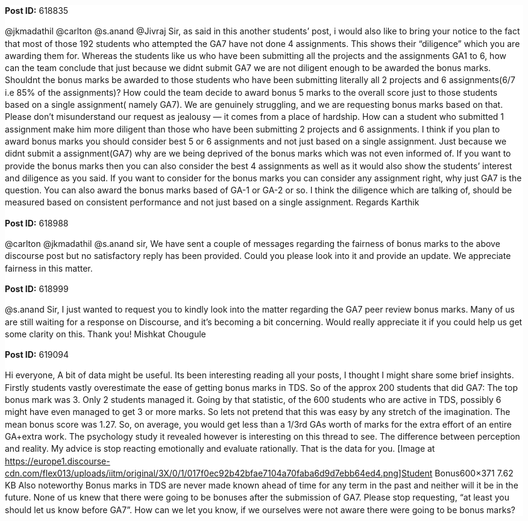 **Post ID:** 618835

@jkmadathil @carlton @s.anand @Jivraj
Sir, as said in this another students’ post, i would also like to bring your notice to the fact that most of those 192 students who attempted the GA7 have not done 4 assignments. This shows their “diligence” which you are awarding them for. Whereas the students like us who have been submitting all the projects and the assignments GA1 to 6, how can the team conclude that just because we didnt submit GA7 we are not diligent enough to be awarded the bonus marks.
Shouldnt the bonus marks be awarded to those students who have been submitting literally all 2 projects and 6 assignments(6/7 i.e 85% of the assignments)? How could the team decide to award bonus 5 marks to the overall score just to those students based on a single assignment( namely GA7).  We are genuinely struggling, and we are requesting bonus marks based on that. Please don’t misunderstand our request as jealousy — it comes from a place of hardship.
How can a student who submitted 1 assignment make him more diligent than those who have been submitting 2 projects and 6 assignments. I think if you plan to award bonus marks you should consider best 5 or 6 assignments and not just based on a single assignment.
Just because we didnt submit a assignment(GA7) why are we being deprived of the bonus marks which was not even informed of. If you want to provide the bonus marks then you can also consider the best 4 assignments as well as it would also show the students’ interest and diligence as you said. If you want to consider for the bonus marks you can consider any assignment right, why just GA7 is the question. You can also award the bonus marks based of GA-1 or GA-2 or so. I think the diligence which are talking of, should be measured based on consistent performance and not just based on a single assignment.
Regards
Karthik

**Post ID:** 618988

@carlton @jkmadathil @s.anand sir,
We have sent a couple of messages regarding the fairness of bonus marks to the above discourse post but no satisfactory reply has been provided. Could you please look into it and provide an update.
We appreciate fairness in this matter.

**Post ID:** 618999

@s.anand Sir,
I just wanted to request you to kindly look into the matter regarding the GA7 peer review bonus marks. Many of us are still waiting for a response on Discourse, and it’s becoming a bit concerning. Would really appreciate it if you could help us get some clarity on this.
Thank you!
Mishkat Chougule

**Post ID:** 619094

Hi everyone,
A bit of data might be useful. Its been interesting reading all your posts, I thought I might share some brief insights.
Firstly students vastly overestimate the ease of getting bonus marks in TDS.
So of the approx 200 students that did GA7: The top bonus mark was 3.
Only 2 students managed it.
Going by that statistic, of the 600 students who are active in TDS, possibly 6 might have even managed to get 3 or more marks.
So lets not pretend that this was easy by any stretch of the imagination. The mean bonus score was 1.27.
So, on average, you would get less than a 1/3rd GAs worth of marks for the extra effort of an entire GA+extra work. The psychology study it revealed however is interesting on this thread to see. The difference between perception and reality. My advice is stop reacting emotionally and evaluate rationally.
That is the data for you.
[Image at https://europe1.discourse-cdn.com/flex013/uploads/iitm/original/3X/0/1/017f0ec92b42bfae7104a70faba6d9d7ebb64ed4.png]Student Bonus600×371 7.62 KB
Also noteworthy
Bonus marks in TDS are never made known ahead of time for any term in the past and neither will it be in the future.
None of us knew that there were going to be bonuses after the submission of GA7. Please stop requesting, “at least you should let us know before GA7”. How can we let you know, if we ourselves were not aware there were going to be bonus marks?